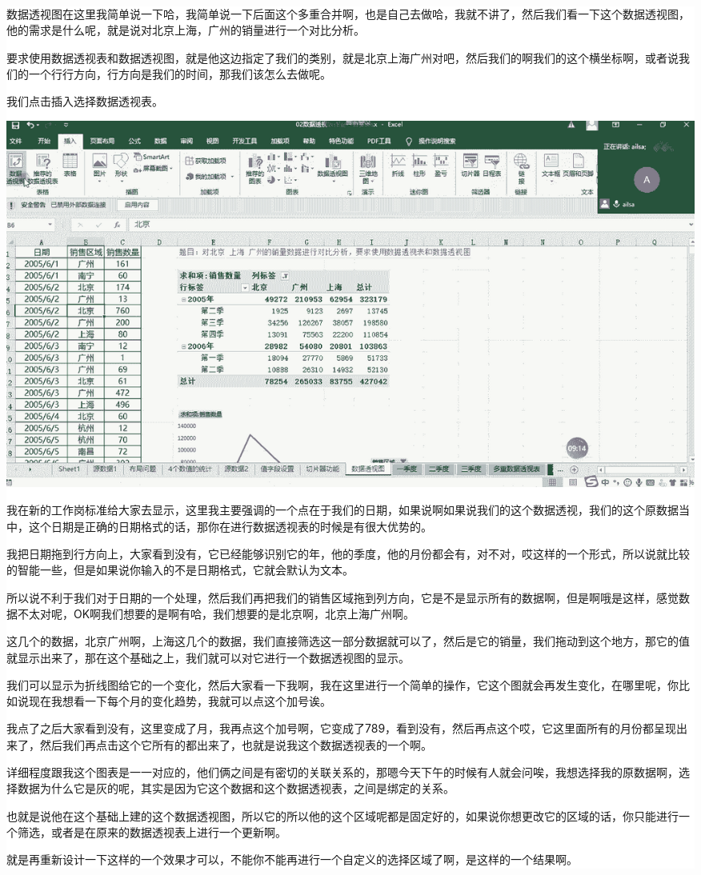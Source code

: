 数据透视图在这里我简单说一下哈，我简单说一下后面这个多重合并啊，也是自己去做哈，我就不讲了，然后我们看一下这个数据透视图，他的需求是什么呢，就是说对北京上海，广州的销量进行一个对比分析。

要求使用数据透视表和数据透视图，就是他这边指定了我们的类别，就是北京上海广州对吧，然后我们的啊我们的这个横坐标啊，或者说我们的一个行行方向，行方向是我们的时间，那我们该怎么去做呢。

我们点击插入选择数据透视表。

![](img/b0971f19325793144ed4875b53520e41_31.png)

我在新的工作岗标准给大家去显示，这里我主要强调的一个点在于我们的日期，如果说啊如果说我们的这个数据透视，我们的这个原数据当中，这个日期是正确的日期格式的话，那你在进行数据透视表的时候是有很大优势的。

我把日期拖到行方向上，大家看到没有，它已经能够识别它的年，他的季度，他的月份都会有，对不对，哎这样的一个形式，所以说就比较的智能一些，但是如果说你输入的不是日期格式，它就会默认为文本。

所以说不利于我们对于日期的一个处理，然后我们再把我们的销售区域拖到列方向，它是不是显示所有的数据啊，但是啊哦是这样，感觉数据不太对呢，OK啊我们想要的是啊有哈，我们想要的是北京啊，北京上海广州啊。

这几个的数据，北京广州啊，上海这几个的数据，我们直接筛选这一部分数据就可以了，然后是它的销量，我们拖动到这个地方，那它的值就显示出来了，那在这个基础之上，我们就可以对它进行一个数据透视图的显示。

我们可以显示为折线图给它的一个变化，然后大家看一下我啊，我在这里进行一个简单的操作，它这个图就会再发生变化，在哪里呢，你比如说现在我想看一下每个月的变化趋势，我就可以点这个加号诶。

我点了之后大家看到没有，这里变成了月，我再点这个加号啊，它变成了789，看到没有，然后再点这个哎，它这里面所有的月份都呈现出来了，然后我们再点击这个它所有的都出来了，也就是说我这个数据透视表的一个啊。

详细程度跟我这个图表是一一对应的，他们俩之间是有密切的关联关系的，那嗯今天下午的时候有人就会问唉，我想选择我的原数据啊，选择数据为什么它是灰的呢，其实是因为它这个数据和这个数据透视表，之间是绑定的关系。

也就是说他在这个基础上建的这个数据透视图，所以它的所以他的这个区域呢都是固定好的，如果说你想更改它的区域的话，你只能进行一个筛选，或者是在原来的数据透视表上进行一个更新啊。

就是再重新设计一下这样的一个效果才可以，不能你不能再进行一个自定义的选择区域了啊，是这样的一个结果啊。


